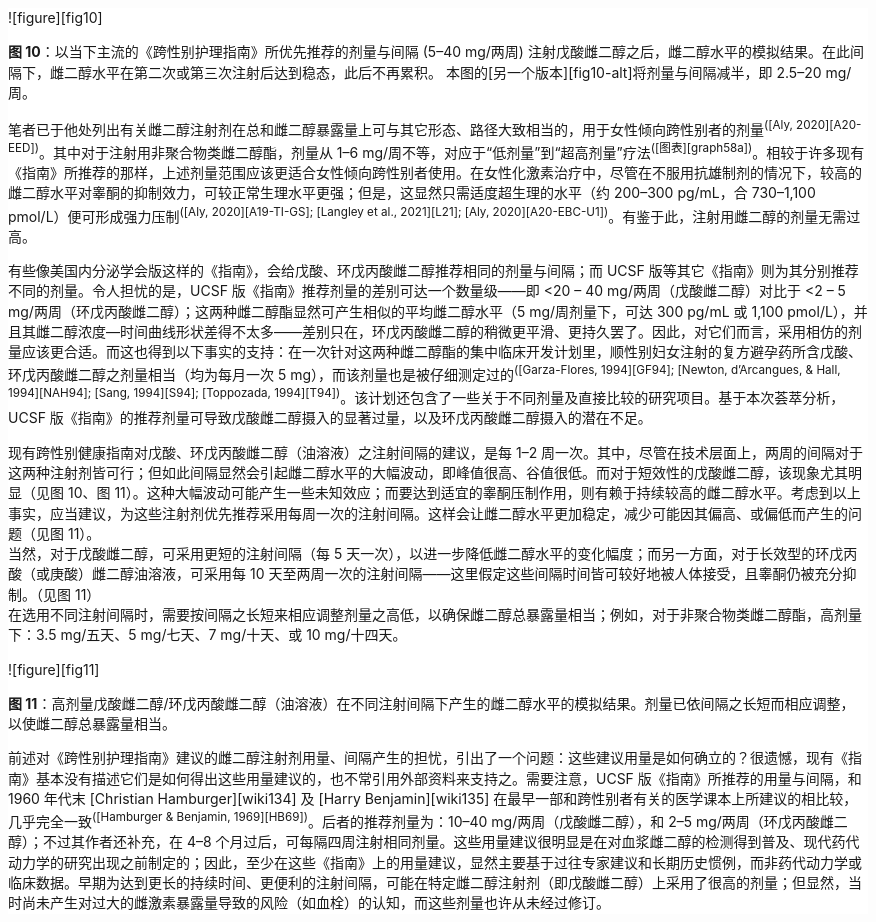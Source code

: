 ![figure][fig10]

**图 10**：以当下主流的《跨性别护理指南》所优先推荐的剂量与间隔 (5–40 mg/两周) 注射戊酸雌二醇之后，雌二醇水平的模拟结果。在此间隔下，雌二醇水平在第二次或第三次注射后达到稳态，此后不再累积。
本图的[另一个版本][fig10-alt]将剂量与间隔减半，即 2.5–20 mg/周。

</section>

笔者已于他处列出有关雌二醇注射剂在总和雌二醇暴露量上可与其它形态、路径大致相当的，用于女性倾向跨性别者的剂量<sup>([Aly, 2020][A20-EED])</sup>。其中对于注射用非聚合物类雌二醇酯，剂量从 1–6 mg/周不等，对应于“低剂量”到“超高剂量”疗法<sup>([图表][graph58a])</sup>。相较于许多现有《指南》所推荐的那样，上述剂量范围应该更适合女性倾向跨性别者使用。在女性化激素治疗中，尽管在不服用抗雄制剂的情况下，较高的雌二醇水平对睾酮的抑制效力，可较正常生理水平更强；但是，这显然只需适度超生理的水平（约 200–300 pg/mL，合 730–1,100 pmol/L）便可形成强力压制<sup>([Aly, 2020][A19-TI-GS]; [Langley et al., 2021][L21]; [Aly, 2020][A20-EBC-U1])</sup>。有鉴于此，注射用雌二醇的剂量无需过高。

有些像美国内分泌学会版这样的《指南》，会给戊酸、环戊丙酸雌二醇推荐相同的剂量与间隔；而 UCSF 版等其它《指南》则为其分别推荐不同的剂量。令人担忧的是，UCSF 版《指南》推荐剂量的差别可达一个数量级——即 <20 – 40 mg/两周（戊酸雌二醇）对比于 <2 – 5 mg/两周（环戊丙酸雌二醇）；这两种雌二醇酯显然可产生相似的平均雌二醇水平（5 mg/周剂量下，可达 300 pg/mL 或 1,100 pmol/L），并且其雌二醇浓度—时间曲线形状差得不太多——差别只在，环戊丙酸雌二醇的稍微更平滑、更持久罢了。因此，对它们而言，采用相仿的剂量应该更合适。而这也得到以下事实的支持：在一次针对这两种雌二醇酯的集中临床开发计划里，顺性别妇女注射的复方避孕药所含戊酸、环戊丙酸雌二醇之剂量相当（均为每月一次 5 mg），而该剂量也是被仔细测定过的<sup>([Garza-Flores, 1994][GF94]; [Newton, d’Arcangues, & Hall, 1994][NAH94]; [Sang, 1994][S94]; [Toppozada, 1994][T94])</sup>。该计划还包含了一些关于不同剂量及直接比较的研究项目。基于本次荟萃分析，UCSF 版《指南》的推荐剂量可导致戊酸雌二醇摄入的显著过量，以及环戊丙酸雌二醇摄入的潜在不足。

现有跨性别健康指南对戊酸、环戊丙酸雌二醇（油溶液）之注射间隔的建议，是每 1–2 周一次。其中，尽管在技术层面上，两周的间隔对于这两种注射剂皆可行；但如此间隔显然会引起雌二醇水平的大幅波动，即峰值很高、谷值很低。而对于短效性的戊酸雌二醇，该现象尤其明显（见图 10、图 11）。这种大幅波动可能产生一些未知效应；而要达到适宜的睾酮压制作用，则有赖于持续较高的雌二醇水平。考虑到以上事实，应当建议，为这些注射剂优先推荐采用每周一次的注射间隔。这样会让雌二醇水平更加稳定，减少可能因其偏高、或偏低而产生的问题（见图 11）。\
当然，对于戊酸雌二醇，可采用更短的注射间隔（每 5 天一次），以进一步降低雌二醇水平的变化幅度；而另一方面，对于长效型的环戊丙酸（或庚酸）雌二醇油溶液，可采用每 10 天至两周一次的注射间隔——这里假定这些间隔时间皆可较好地被人体接受，且睾酮仍被充分抑制。（见图 11）\
在选用不同注射间隔时，需要按间隔之长短来相应调整剂量之高低，以确保雌二醇总暴露量相当；例如，对于非聚合物类雌二醇酯，高剂量下：3.5 mg/五天、5 mg/七天、7 mg/十天、或 10 mg/十四天。

<section class="box">

![figure][fig11]

**图 11**：高剂量戊酸雌二醇/环戊丙酸雌二醇（油溶液）在不同注射间隔下产生的雌二醇水平的模拟结果。剂量已依间隔之长短而相应调整，以使雌二醇总暴露量相当。

</section>

前述对《跨性别护理指南》建议的雌二醇注射剂用量、间隔产生的担忧，引出了一个问题：这些建议用量是如何确立的？很遗憾，现有《指南》基本没有描述它们是如何得出这些用量建议的，也不常引用外部资料来支持之。需要注意，UCSF 版《指南》所推荐的用量与间隔，和 1960 年代末 [Christian Hamburger][wiki134] 及 [Harry Benjamin][wiki135] 在最早一部和跨性别者有关的医学课本上所建议的相比较，几乎完全一致<sup>([Hamburger & Benjamin, 1969][HB69])</sup>。后者的推荐剂量为：10–40 mg/两周（戊酸雌二醇），和 2–5 mg/两周（环戊丙酸雌二醇）；不过其作者还补充，在 4–8 个月过后，可每隔四周注射相同剂量。这些用量建议很明显是在对血浆雌二醇的检测得到普及、现代药代动力学的研究出现之前制定的；因此，至少在这些《指南》上的用量建议，显然主要基于过往专家建议和长期历史惯例，而非药代动力学或临床数据。早期为达到更长的持续时间、更便利的注射间隔，可能在特定雌二醇注射剂（即戊酸雌二醇）上采用了很高的剂量；但显然，当时尚未产生对过大的雌激素暴露量导致的风险（如血栓）的认知，而这些剂量也许从未经过修订。

